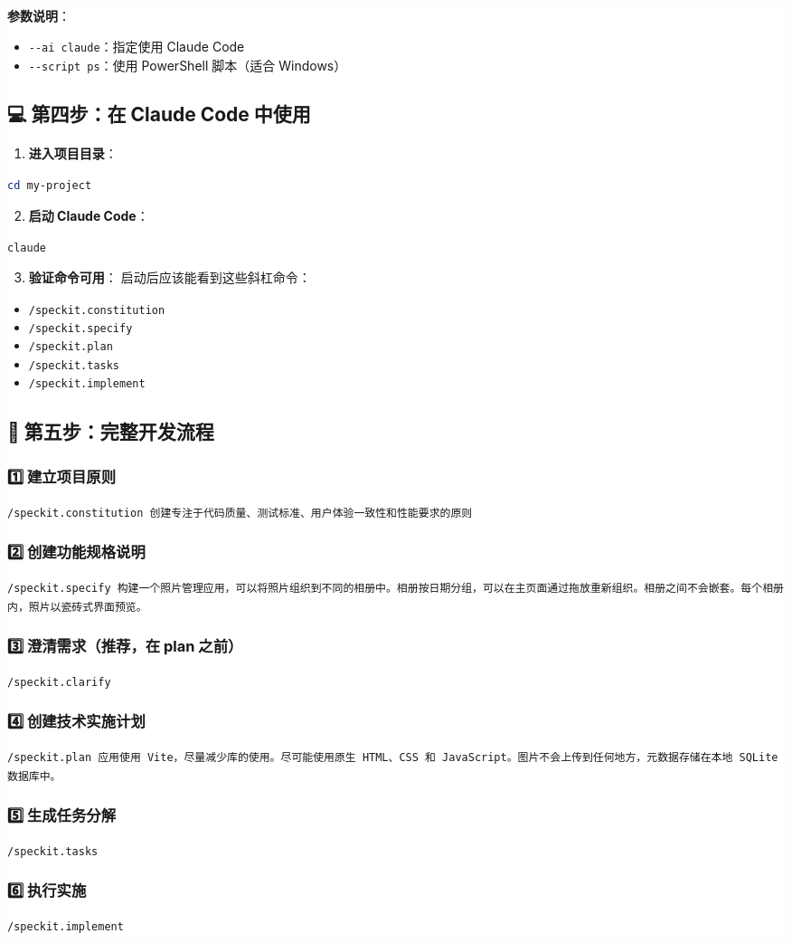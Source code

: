 **参数说明**：
- `--ai claude`：指定使用 Claude Code
- `--script ps`：使用 PowerShell 脚本（适合 Windows）

## 💻 第四步：在 Claude Code 中使用

1. **进入项目目录**：
```powershell
cd my-project
```

2. **启动 Claude Code**：
```powershell
claude
```

3. **验证命令可用**：
启动后应该能看到这些斜杠命令：
- `/speckit.constitution`
- `/speckit.specify`
- `/speckit.plan`
- `/speckit.tasks`
- `/speckit.implement`

## 📝 第五步：完整开发流程

### 1️⃣ 建立项目原则
```
/speckit.constitution 创建专注于代码质量、测试标准、用户体验一致性和性能要求的原则
```

### 2️⃣ 创建功能规格说明
```
/speckit.specify 构建一个照片管理应用，可以将照片组织到不同的相册中。相册按日期分组，可以在主页面通过拖放重新组织。相册之间不会嵌套。每个相册内，照片以瓷砖式界面预览。
```

### 3️⃣ 澄清需求（推荐，在 plan 之前）
```
/speckit.clarify
```

### 4️⃣ 创建技术实施计划
```
/speckit.plan 应用使用 Vite，尽量减少库的使用。尽可能使用原生 HTML、CSS 和 JavaScript。图片不会上传到任何地方，元数据存储在本地 SQLite 数据库中。
```

### 5️⃣ 生成任务分解
```
/speckit.tasks
```

### 6️⃣ 执行实施
```
/speckit.implement
```
